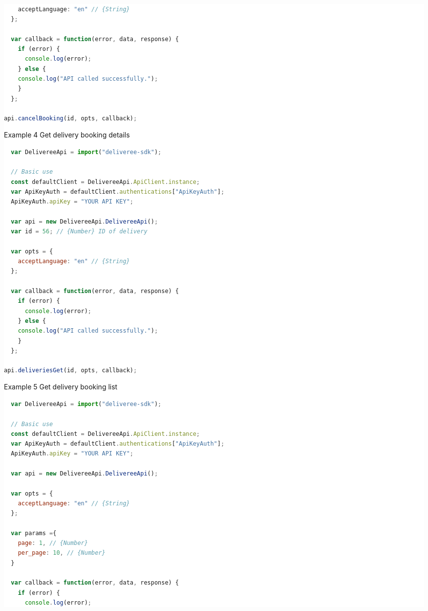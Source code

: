 ```javascript
    acceptLanguage: "en" // {String}
  };

  var callback = function(error, data, response) {
    if (error) {
      console.log(error);
    } else {
    console.log("API called successfully.");
    }
  };

api.cancelBooking(id, opts, callback);

```
Example 4 Get delivery booking details
```javascript
  var DelivereeApi = import("deliveree-sdk");

  // Basic use
  const defaultClient = DelivereeApi.ApiClient.instance;
  var ApiKeyAuth = defaultClient.authentications["ApiKeyAuth"];
  ApiKeyAuth.apiKey = "YOUR API KEY";

  var api = new DelivereeApi.DelivereeApi();
  var id = 56; // {Number} ID of delivery

  var opts = {
    acceptLanguage: "en" // {String}
  };

  var callback = function(error, data, response) {
    if (error) {
      console.log(error);
    } else {
    console.log("API called successfully.");
    }
  };

api.deliveriesGet(id, opts, callback);

```
Example 5 Get delivery booking list
```javascript
  var DelivereeApi = import("deliveree-sdk");

  // Basic use
  const defaultClient = DelivereeApi.ApiClient.instance;
  var ApiKeyAuth = defaultClient.authentications["ApiKeyAuth"];
  ApiKeyAuth.apiKey = "YOUR API KEY";

  var api = new DelivereeApi.DelivereeApi();

  var opts = {
    acceptLanguage: "en" // {String}
  };

  var params ={
    page: 1, // {Number}
    per_page: 10, // {Number}
  }

  var callback = function(error, data, response) {
    if (error) {
      console.log(error);
```